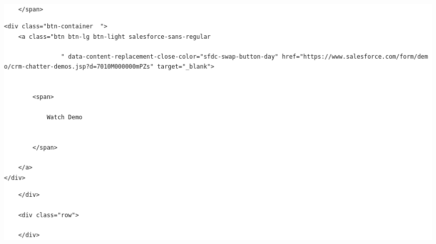             
            
            
        </span>
        
        
    
</h1>




</div>
<div class="buttonCTAComponent parbase section">
<div class="margin-10-top-lg margin-10-bottom-lg text-left">
    <div class="cta_0 buttonCTAItemComponent parbase">
     
    
    
    
    
    

    <div class="btn-container  ">
        <a class="btn btn-lg btn-light salesforce-sans-regular   
                     
                    " data-content-replacement-close-color="sfdc-swap-button-day" href="https://www.salesforce.com/form/demo/crm-chatter-demos.jsp?d=7010M000000mPZs" target="_blank">
            
            
            <span>
              
                Watch Demo
              
              
            </span>
            
        </a>
    </div>
    
    


</div>

</div>
</div>

</div>
            
        </div>
        
        <div class="row">
            
        </div>
    
</div>
</div>
<div class="imageComponent parbase section">
    <div class="
               
                image-link">
        
        
        
        
            <img class="lazy   img-responsive  margin-40-top-lg       " alt="" src="//www.salesforce.com/etc/clientlibs/sfdc-aem-master/clientlibs_base/imgs/spacer.gif" data-src="//www.salesforce.com/content/dam/web/en_us/www/images/chatter/sfdc-chatter-device.png"/>
            